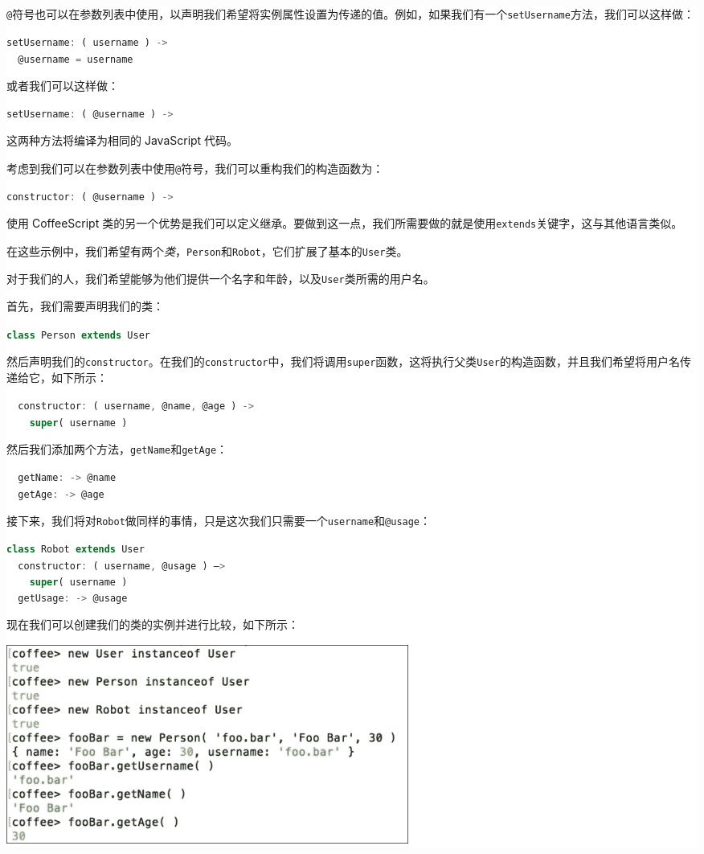`@`符号也可以在参数列表中使用，以声明我们希望将实例属性设置为传递的值。例如，如果我们有一个`setUsername`方法，我们可以这样做：

```js
setUsername: ( username ) ->
  @username = username
```

或者我们可以这样做：

```js
setUsername: ( @username ) ->
```

这两种方法将编译为相同的 JavaScript 代码。

考虑到我们可以在参数列表中使用`@`符号，我们可以重构我们的构造函数为：

```js
constructor: ( @username ) ->
```

使用 CoffeeScript 类的另一个优势是我们可以定义继承。要做到这一点，我们所需要做的就是使用`extends`关键字，这与其他语言类似。

在这些示例中，我们希望有两个*类*，`Person`和`Robot`，它们扩展了基本的`User`类。

对于我们的人，我们希望能够为他们提供一个名字和年龄，以及`User`类所需的用户名。

首先，我们需要声明我们的类：

```js
class Person extends User
```

然后声明我们的`constructor`。在我们的`constructor`中，我们将调用`super`函数，这将执行父类`User`的构造函数，并且我们希望将用户名传递给它，如下所示：

```js
  constructor: ( username, @name, @age ) ->
    super( username )
```

然后我们添加两个方法，`getName`和`getAge`：

```js
  getName: -> @name
  getAge: -> @age
```

接下来，我们将对`Robot`做同样的事情，只是这次我们只需要一个`username`和`@usage`：

```js
class Robot extends User
  constructor: ( username, @usage ) –>
    super( username )
  getUsage: -> @usage 
```

现在我们可以创建我们的类的实例并进行比较，如下所示：

![类](img/B04729_10_01.jpg)
